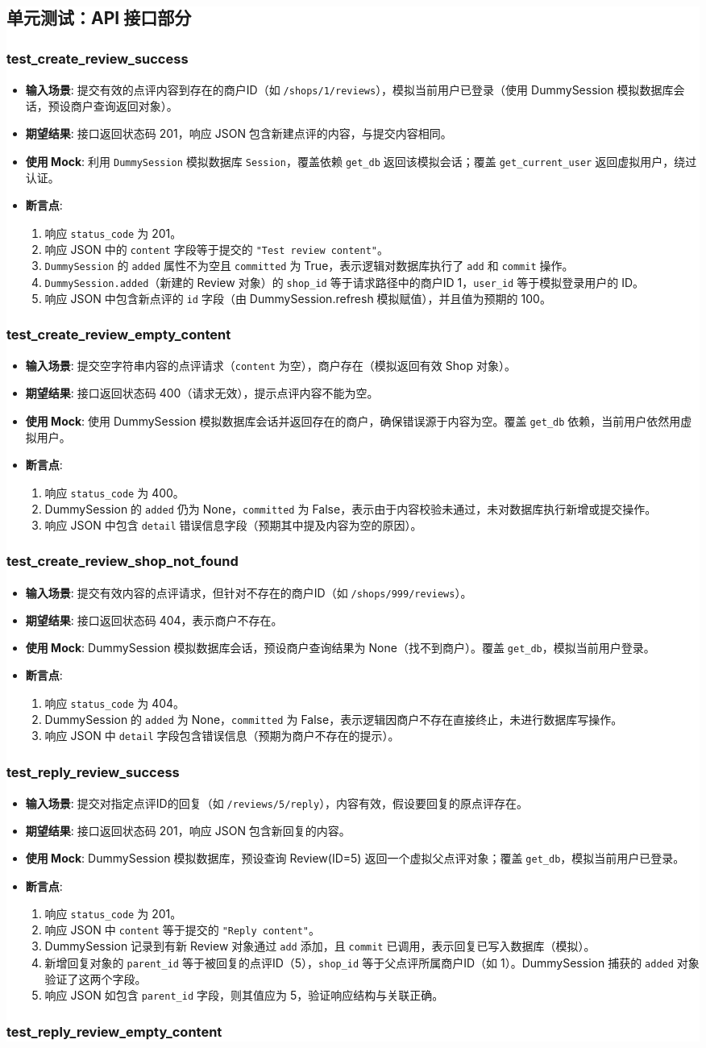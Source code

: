 ## 单元测试：API 接口部分

### test\_create\_review\_success

* **输入场景**: 提交有效的点评内容到存在的商户ID（如 `/shops/1/reviews`），模拟当前用户已登录（使用 DummySession 模拟数据库会话，预设商户查询返回对象）。
* **期望结果**: 接口返回状态码 201，响应 JSON 包含新建点评的内容，与提交内容相同。
* **使用 Mock**: 利用 `DummySession` 模拟数据库 `Session`，覆盖依赖 `get_db` 返回该模拟会话；覆盖 `get_current_user` 返回虚拟用户，绕过认证。
* **断言点**:

  1. 响应 `status_code` 为 201。
  2. 响应 JSON 中的 `content` 字段等于提交的 `"Test review content"`。
  3. `DummySession` 的 `added` 属性不为空且 `committed` 为 True，表示逻辑对数据库执行了 `add` 和 `commit` 操作。
  4. `DummySession.added`（新建的 Review 对象）的 `shop_id` 等于请求路径中的商户ID 1，`user_id` 等于模拟登录用户的 ID。
  5. 响应 JSON 中包含新点评的 `id` 字段（由 DummySession.refresh 模拟赋值），并且值为预期的 100。

### test\_create\_review\_empty\_content

* **输入场景**: 提交空字符串内容的点评请求（`content` 为空），商户存在（模拟返回有效 Shop 对象）。
* **期望结果**: 接口返回状态码 400（请求无效），提示点评内容不能为空。
* **使用 Mock**: 使用 DummySession 模拟数据库会话并返回存在的商户，确保错误源于内容为空。覆盖 `get_db` 依赖，当前用户依然用虚拟用户。
* **断言点**:

  1. 响应 `status_code` 为 400。
  2. DummySession 的 `added` 仍为 None，`committed` 为 False，表示由于内容校验未通过，未对数据库执行新增或提交操作。
  3. 响应 JSON 中包含 `detail` 错误信息字段（预期其中提及内容为空的原因）。

### test\_create\_review\_shop\_not\_found

* **输入场景**: 提交有效内容的点评请求，但针对不存在的商户ID（如 `/shops/999/reviews`）。
* **期望结果**: 接口返回状态码 404，表示商户不存在。
* **使用 Mock**: DummySession 模拟数据库会话，预设商户查询结果为 None（找不到商户）。覆盖 `get_db`，模拟当前用户登录。
* **断言点**:

  1. 响应 `status_code` 为 404。
  2. DummySession 的 `added` 为 None，`committed` 为 False，表示逻辑因商户不存在直接终止，未进行数据库写操作。
  3. 响应 JSON 中 `detail` 字段包含错误信息（预期为商户不存在的提示）。

### test\_reply\_review\_success

* **输入场景**: 提交对指定点评ID的回复（如 `/reviews/5/reply`），内容有效，假设要回复的原点评存在。
* **期望结果**: 接口返回状态码 201，响应 JSON 包含新回复的内容。
* **使用 Mock**: DummySession 模拟数据库，预设查询 Review(ID=5) 返回一个虚拟父点评对象；覆盖 `get_db`，模拟当前用户已登录。
* **断言点**:

  1. 响应 `status_code` 为 201。
  2. 响应 JSON 中 `content` 等于提交的 `"Reply content"`。
  3. DummySession 记录到有新 Review 对象通过 `add` 添加，且 `commit` 已调用，表示回复已写入数据库（模拟）。
  4. 新增回复对象的 `parent_id` 等于被回复的点评ID（5），`shop_id` 等于父点评所属商户ID（如 1）。DummySession 捕获的 `added` 对象验证了这两个字段。
  5. 响应 JSON 如包含 `parent_id` 字段，则其值应为 5，验证响应结构与关联正确。

### test\_reply\_review\_empty\_content
